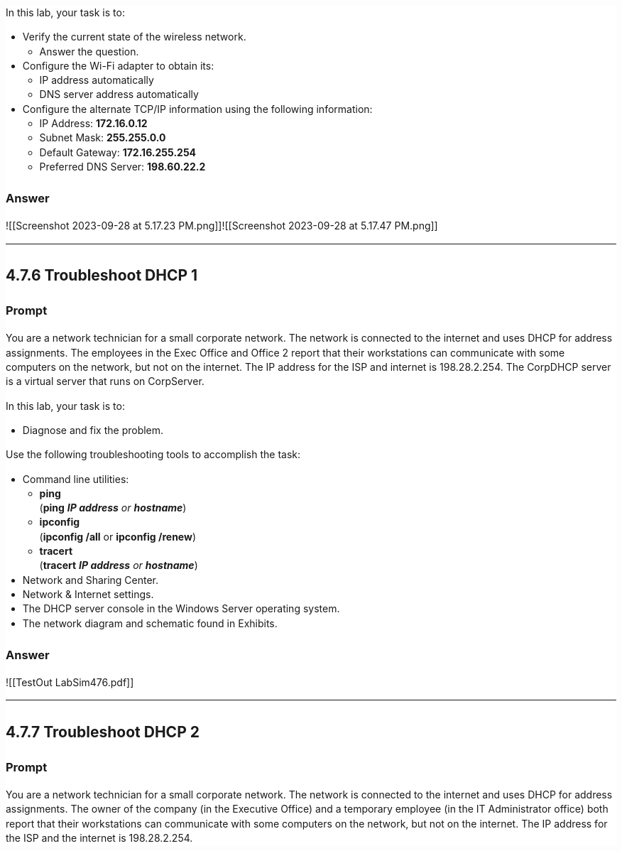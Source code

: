In this lab, your task is to:

- Verify the current state of the wireless network.
    - Answer the question.
- Configure the Wi-Fi adapter to obtain its:
    - IP address automatically
    - DNS server address automatically
- Configure the alternate TCP/IP information using the following information:
    - IP Address: **172.16.0.12**
    - Subnet Mask: **255.255.0.0**
    - Default Gateway: **172.16.255.254**
    - Preferred DNS Server: **198.60.22.2**
### Answer
![[Screenshot 2023-09-28 at 5.17.23 PM.png]]![[Screenshot 2023-09-28 at 5.17.47 PM.png]]

---
## 4.7.6 Troubleshoot DHCP 1
### Prompt
You are a network technician for a small corporate network. The network is connected to the internet and uses DHCP for address assignments. The employees in the Exec Office and Office 2 report that their workstations can communicate with some computers on the network, but not on the internet. The IP address for the ISP and internet is 198.28.2.254. The CorpDHCP server is a virtual server that runs on CorpServer.

In this lab, your task is to:

- Diagnose and fix the problem.

Use the following troubleshooting tools to accomplish the task:

- Command line utilities:
    - **ping**  
        (**ping** _**IP address** or **hostname**_)
    - **ipconfig**  
        (**ipconfig /all** or **ipconfig /renew**)
    - **tracert**  
        (**tracert** _**IP address** or **hostname**_)
- Network and Sharing Center.
- Network & Internet settings.
- The DHCP server console in the Windows Server operating system.
- The network diagram and schematic found in Exhibits.
### Answer
![[TestOut LabSim476.pdf]]

---
## 4.7.7 Troubleshoot DHCP 2
### Prompt
You are a network technician for a small corporate network. The network is connected to the internet and uses DHCP for address assignments. The owner of the company (in the Executive Office) and a temporary employee (in the IT Administrator office) both report that their workstations can communicate with some computers on the network, but not on the internet. The IP address for the ISP and the internet is 198.28.2.254.
